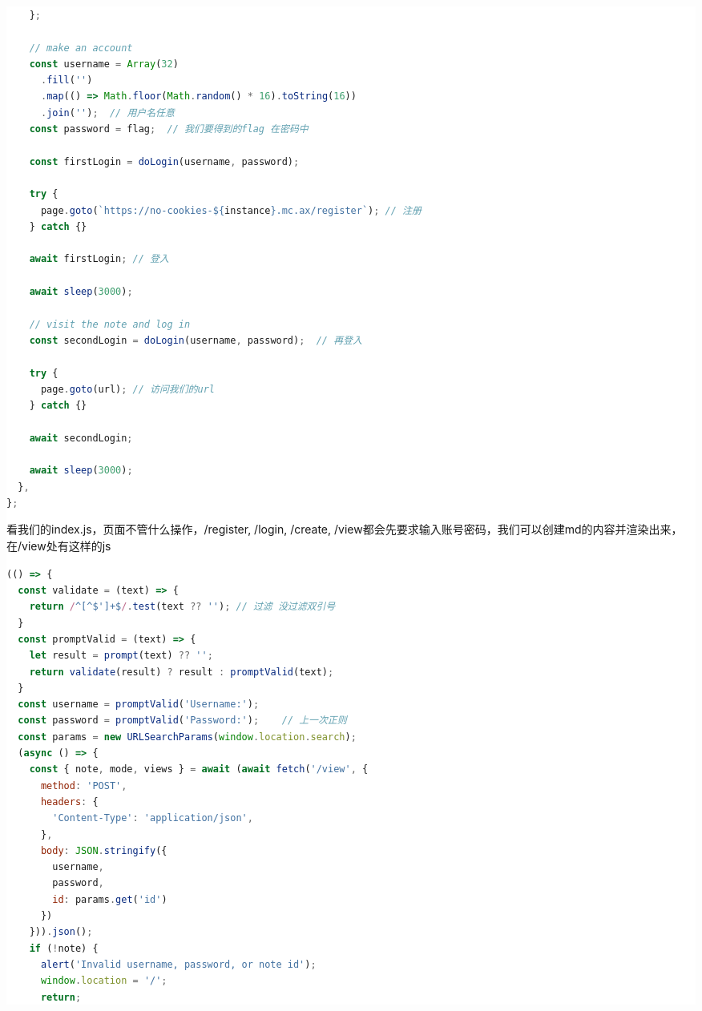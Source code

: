 ```js
    };

    // make an account
    const username = Array(32)
      .fill('')
      .map(() => Math.floor(Math.random() * 16).toString(16))
      .join('');  // 用户名任意
    const password = flag;  // 我们要得到的flag 在密码中

    const firstLogin = doLogin(username, password);

    try {
      page.goto(`https://no-cookies-${instance}.mc.ax/register`); // 注册
    } catch {}

    await firstLogin; // 登入

    await sleep(3000);

    // visit the note and log in
    const secondLogin = doLogin(username, password);  // 再登入

    try {
      page.goto(url); // 访问我们的url
    } catch {}

    await secondLogin;

    await sleep(3000);
  },
};

```

看我们的index.js，页面不管什么操作，/register, /login, /create, /view都会先要求输入账号密码，我们可以创建md的内容并渲染出来，在/view处有这样的js

```js
(() => {
  const validate = (text) => {
    return /^[^$']+$/.test(text ?? '');	// 过滤 没过滤双引号
  }
  const promptValid = (text) => {
    let result = prompt(text) ?? '';
    return validate(result) ? result : promptValid(text);
  }
  const username = promptValid('Username:');
  const password = promptValid('Password:');	// 上一次正则
  const params = new URLSearchParams(window.location.search);
  (async () => {
    const { note, mode, views } = await (await fetch('/view', {
      method: 'POST',
      headers: {
        'Content-Type': 'application/json',
      },
      body: JSON.stringify({
        username,
        password,
        id: params.get('id')
      })
    })).json();
    if (!note) {
      alert('Invalid username, password, or note id');
      window.location = '/';
      return;
```